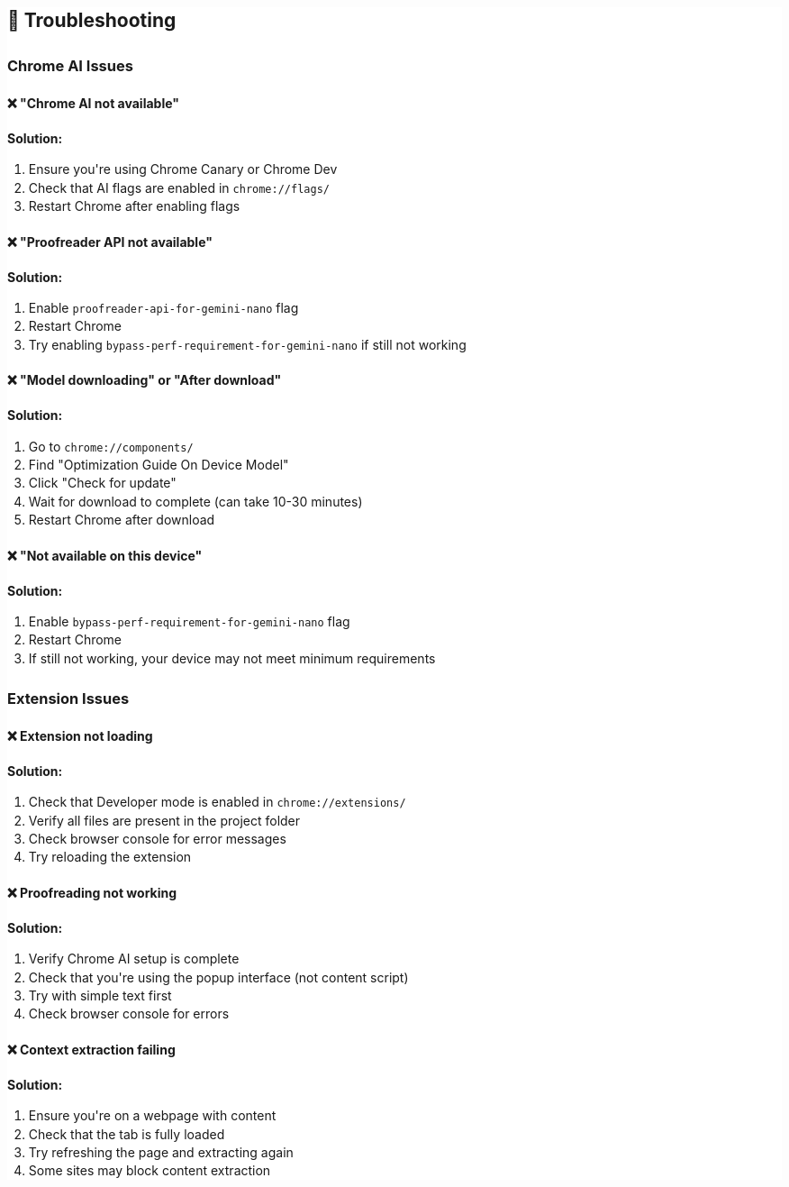 ## 🚨 Troubleshooting

### Chrome AI Issues

#### ❌ "Chrome AI not available"
**Solution:**
1. Ensure you're using Chrome Canary or Chrome Dev
2. Check that AI flags are enabled in `chrome://flags/`
3. Restart Chrome after enabling flags

#### ❌ "Proofreader API not available"
**Solution:**
1. Enable `proofreader-api-for-gemini-nano` flag
2. Restart Chrome
3. Try enabling `bypass-perf-requirement-for-gemini-nano` if still not working

#### ❌ "Model downloading" or "After download"
**Solution:**
1. Go to `chrome://components/`
2. Find "Optimization Guide On Device Model"
3. Click "Check for update"
4. Wait for download to complete (can take 10-30 minutes)
5. Restart Chrome after download

#### ❌ "Not available on this device"
**Solution:**
1. Enable `bypass-perf-requirement-for-gemini-nano` flag
2. Restart Chrome
3. If still not working, your device may not meet minimum requirements

### Extension Issues

#### ❌ Extension not loading
**Solution:**
1. Check that Developer mode is enabled in `chrome://extensions/`
2. Verify all files are present in the project folder
3. Check browser console for error messages
4. Try reloading the extension

#### ❌ Proofreading not working
**Solution:**
1. Verify Chrome AI setup is complete
2. Check that you're using the popup interface (not content script)
3. Try with simple text first
4. Check browser console for errors

#### ❌ Context extraction failing
**Solution:**
1. Ensure you're on a webpage with content
2. Check that the tab is fully loaded
3. Try refreshing the page and extracting again
4. Some sites may block content extraction
